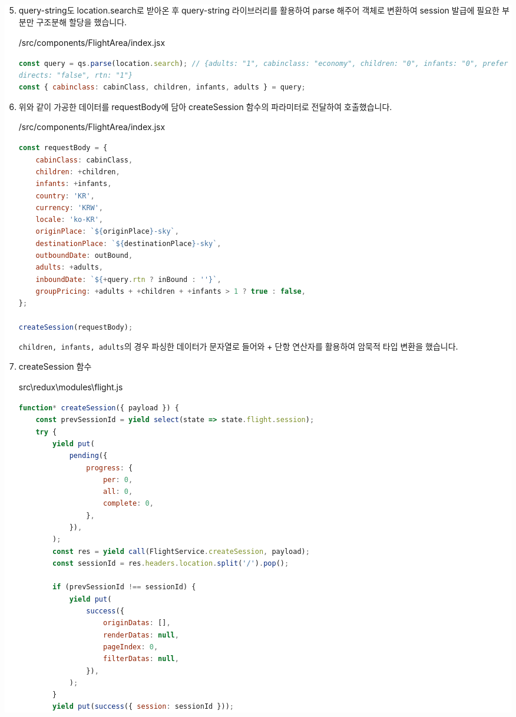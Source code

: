    5. query-string도 location.search로 받아온 후 query-string 라이브러리를 활용하여 parse 해주어 객체로 변환하여 session 발급에 필요한 부분만 구조분해 할당을 했습니다.

      /src/components/FlightArea/index.jsx

      ```jsx
      const query = qs.parse(location.search); // {adults: "1", cabinclass: "economy", children: "0", infants: "0", preferdirects: "false", rtn: "1"}
      const { cabinclass: cabinClass, children, infants, adults } = query;
      ```



2. 위와 같이 가공한 데이터를 requestBody에 담아 createSession 함수의 파라미터로 전달하여 호출했습니다.

   /src/components/FlightArea/index.jsx

   ```jsx
   const requestBody = {
       cabinClass: cabinClass,
       children: +children,
       infants: +infants,
       country: 'KR',
       currency: 'KRW',
       locale: 'ko-KR',
       originPlace: `${originPlace}-sky`,
       destinationPlace: `${destinationPlace}-sky`,
       outboundDate: outBound,
       adults: +adults,
       inboundDate: `${+query.rtn ? inBound : ''}`,
       groupPricing: +adults + +children + +infants > 1 ? true : false,
   };

   createSession(requestBody);
   ```

   `children, infants, adults`의 경우 파싱한 데이터가 문자열로 들어와 + 단항 연산자를 활용하여 암묵적 타입 변환을 했습니다.

3. createSession 함수

   src\redux\modules\flight.js

   ```javascript
   function* createSession({ payload }) {
       const prevSessionId = yield select(state => state.flight.session);
       try {
           yield put(
               pending({
                   progress: {
                       per: 0,
                       all: 0,
                       complete: 0,
                   },
               }),
           );
           const res = yield call(FlightService.createSession, payload);
           const sessionId = res.headers.location.split('/').pop();

           if (prevSessionId !== sessionId) {
               yield put(
                   success({
                       originDatas: [],
                       renderDatas: null,
                       pageIndex: 0,
                       filterDatas: null,
                   }),
               );
           }
           yield put(success({ session: sessionId }));
   ```